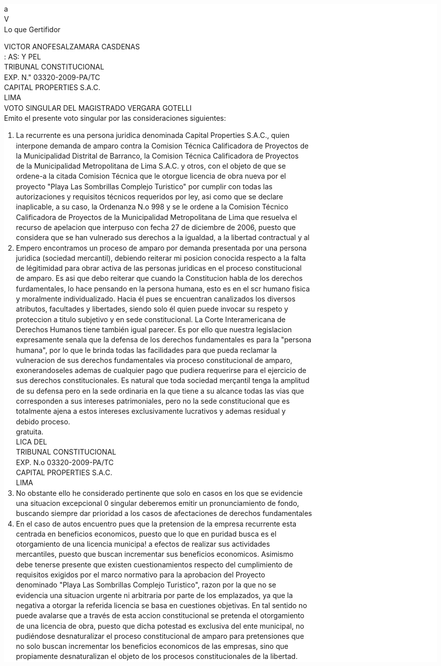a  
V  
Lo que Gertifidor  
  
VICTOR ANOFESALZAMARA CASDENAS  
: AS: Y PEL  
TRIBUNAL CONSTITUCIONAL  
EXP. N." 03320-2009-PA/TC  
CAPITAL PROPERTIES S.A.C.  
LIMA  
VOTO SINGULAR DEL MAGISTRADO VERGARA GOTELLI  
Emito el presente voto singular por las consideraciones siguientes:  
1. La recurrente es una persona juridica denominada Capital Properties S.A.C., quien  
interpone demanda de amparo contra la Comision Técnica Calificadora de Proyectos de  
la Municipalidad Distrital de Barranco, la Comision Técnica Calificadora de Proyectos  
de la Municipalidad Metropolitana de Lima S.A.C. y otros, con el objeto de que se  
ordene-a la citada Comision Técnica que le otorgue licencia de obra nueva por el  
proyecto "Playa Las Sombrillas Complejo Turistico" por cumplir con todas las  
autorizaciones y requisitos técnicos requeridos por ley, asi como que se declare  
inaplicable, a su caso, la Ordenanza N.o 998 y se le ordene a la Comision Técnico  
Calificadora de Proyectos de la Municipalidad Metropolitana de Lima que resuelva el  
recurso de apelacion que interpuso con fecha 27 de diciembre de 2006, puesto que  
considera que se han vulnerado sus derechos a la igualdad, a la libertad contractual y al  
2. Empero encontramos un proceso de amparo por demanda presentada por una persona  
juridica (sociedad mercantil), debiendo reiterar mi posicion conocida respecto a la falta  
de légitimidad para obrar activa de las personas juridicas en el proceso constitucional  
de amparo. Es asi que debo reiterar que cuando la Constitucion habla de los derechos  
furdamentales, lo hace pensando en la persona humana, esto es en el scr humano fisica  
y moralmente individualizado. Hacia él pues se encuentran canalizados los diversos  
atributos, facultades y libertades, siendo solo él quien puede invocar su respeto y  
proteccion a titulo subjetivo y en sede constitucional. La Corte Interamericana de  
Derechos Humanos tiene también igual parecer. Es por ello que nuestra legislacion  
expresamente senala que la defensa de los derechos fundamentales es para la "persona  
humana", por lo que le brinda todas las facilidades para que pueda reclamar la  
vulneracion de sus derechos fundamentales via proceso constitucional de amparo,  
exonerandoseles ademas de cualquier pago que pudiera requerirse para el ejercicio de  
sus derechos constitucionales. Es natural que toda sociedad merçantil tenga la amplitud  
de su defensa pero en la sede ordinaria en la que tiene a su alcance todas las vias que  
corresponden a sus intereses patrimoniales, pero no la sede constitucional que es  
totalmente ajena a estos intereses exclusivamente lucrativos y ademas residual y  
debido proceso.  
gratuita.  
LICA DEL  
TRIBUNAL CONSTITUCIONAL  
EXP. N.o 03320-2009-PA/TC  
CAPITAL PROPERTIES S.A.C.  
LIMA  
3. No obstante ello he considerado pertinente que solo en casos en los que se evidencie  
una situacion excepcional 0 singular deberemos emitir un pronunciamiento de fondo,  
buscando siempre dar prioridad a los casos de afectaciones de derechos fundamentales  
4. En el caso de autos encuentro pues que la pretension de la empresa recurrente esta  
centrada en beneficios economicos, puesto que lo que en puridad busca es el  
otorgamiento de una licencia municipa! a efectos de realizar sus actividades  
mercantiles, puesto que buscan incrementar sus beneficios economicos. Asimismo  
debe tenerse presente que existen cuestionamientos respecto del cumplimiento de  
requisitos exigidos por el marco normativo para la aprobacion del Proyecto  
denominado "Playa Las Sombrillas Complejo Turistico", razon por la que no se  
evidencia una situacion urgente ni arbitraria por parte de los emplazados, ya que la  
negativa a otorgar la referida licencia se basa en cuestiones objetivas. En tal sentido no  
puede avalarse que a través de esta accion constitucional se pretenda el otorgamiento  
de una licencia de obra, puesto que dicha potestad es exclusiva del ente municipal, no  
pudiéndose desnaturalizar el proceso constitucional de amparo para pretensiones que  
no solo buscan incrementar los beneficios economicos de las empresas, sino que  
propiamente desnaturalizan el objeto de los procesos constitucionales de la libertad.  
